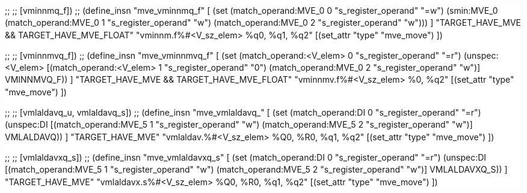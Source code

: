 ;;
;; [vminnmq_f])
;;
(define_insn "mve_vminnmq_f<mode>"
  [
   (set (match_operand:MVE_0 0 "s_register_operand" "=w")
	(smin:MVE_0 (match_operand:MVE_0 1 "s_register_operand" "w")
		    (match_operand:MVE_0 2 "s_register_operand" "w")))
  ]
  "TARGET_HAVE_MVE && TARGET_HAVE_MVE_FLOAT"
  "vminnm.f%#<V_sz_elem>	%q0, %q1, %q2"
  [(set_attr "type" "mve_move")
])

;;
;; [vminnmvq_f])
;;
(define_insn "mve_vminnmvq_f<mode>"
  [
   (set (match_operand:<V_elem> 0 "s_register_operand" "=r")
	(unspec:<V_elem> [(match_operand:<V_elem> 1 "s_register_operand" "0")
			  (match_operand:MVE_0 2 "s_register_operand" "w")]
	 VMINNMVQ_F))
  ]
  "TARGET_HAVE_MVE && TARGET_HAVE_MVE_FLOAT"
  "vminnmv.f%#<V_sz_elem>	%0, %q2"
  [(set_attr "type" "mve_move")
])

;;
;; [vmlaldavq_u, vmlaldavq_s])
;;
(define_insn "mve_vmlaldavq_<supf><mode>"
  [
   (set (match_operand:DI 0 "s_register_operand" "=r")
	(unspec:DI [(match_operand:MVE_5 1 "s_register_operand" "w")
		    (match_operand:MVE_5 2 "s_register_operand" "w")]
	 VMLALDAVQ))
  ]
  "TARGET_HAVE_MVE"
  "vmlaldav.<supf>%#<V_sz_elem>	%Q0, %R0, %q1, %q2"
  [(set_attr "type" "mve_move")
])

;;
;; [vmlaldavxq_s])
;;
(define_insn "mve_vmlaldavxq_s<mode>"
  [
   (set (match_operand:DI 0 "s_register_operand" "=r")
	(unspec:DI [(match_operand:MVE_5 1 "s_register_operand" "w")
		    (match_operand:MVE_5 2 "s_register_operand" "w")]
	 VMLALDAVXQ_S))
  ]
  "TARGET_HAVE_MVE"
  "vmlaldavx.s%#<V_sz_elem> %Q0, %R0, %q1, %q2"
  [(set_attr "type" "mve_move")
])

